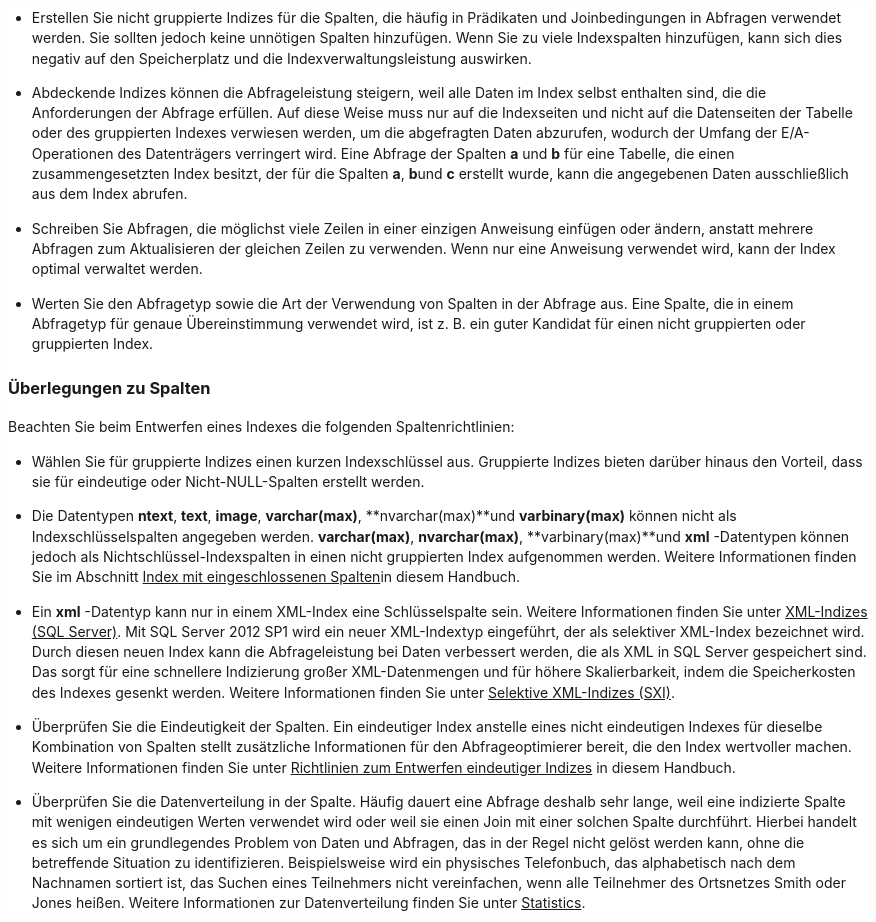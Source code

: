 -   Erstellen Sie nicht gruppierte Indizes für die Spalten, die häufig in Prädikaten und Joinbedingungen in Abfragen verwendet werden. Sie sollten jedoch keine unnötigen Spalten hinzufügen. Wenn Sie zu viele Indexspalten hinzufügen, kann sich dies negativ auf den Speicherplatz und die Indexverwaltungsleistung auswirken.  
  
-   Abdeckende Indizes können die Abfrageleistung steigern, weil alle Daten im Index selbst enthalten sind, die die Anforderungen der Abfrage erfüllen. Auf diese Weise muss nur auf die Indexseiten und nicht auf die Datenseiten der Tabelle oder des gruppierten Indexes verwiesen werden, um die abgefragten Daten abzurufen, wodurch der Umfang der E/A-Operationen des Datenträgers verringert wird. Eine Abfrage der Spalten **a** und **b** für eine Tabelle, die einen zusammengesetzten Index besitzt, der für die Spalten **a**, **b**und **c** erstellt wurde, kann die angegebenen Daten ausschließlich aus dem Index abrufen.  
  
-   Schreiben Sie Abfragen, die möglichst viele Zeilen in einer einzigen Anweisung einfügen oder ändern, anstatt mehrere Abfragen zum Aktualisieren der gleichen Zeilen zu verwenden. Wenn nur eine Anweisung verwendet wird, kann der Index optimal verwaltet werden.  
  
-   Werten Sie den Abfragetyp sowie die Art der Verwendung von Spalten in der Abfrage aus. Eine Spalte, die in einem Abfragetyp für genaue Übereinstimmung verwendet wird, ist z. B. ein guter Kandidat für einen nicht gruppierten oder gruppierten Index.
  
### <a name="column-considerations"></a>Überlegungen zu Spalten  
 Beachten Sie beim Entwerfen eines Indexes die folgenden Spaltenrichtlinien:  
  
-   Wählen Sie für gruppierte Indizes einen kurzen Indexschlüssel aus. Gruppierte Indizes bieten darüber hinaus den Vorteil, dass sie für eindeutige oder Nicht-NULL-Spalten erstellt werden.  
  
-   Die Datentypen **ntext**, **text**, **image**, **varchar(max)**, **nvarchar(max)**und **varbinary(max)** können nicht als Indexschlüsselspalten angegeben werden. **varchar(max)**, **nvarchar(max)**, **varbinary(max)**und **xml** -Datentypen können jedoch als Nichtschlüssel-Indexspalten in einen nicht gruppierten Index aufgenommen werden. Weitere Informationen finden Sie im Abschnitt [Index mit eingeschlossenen Spalten](#Included_Columns)in diesem Handbuch.  
  
-   Ein **xml** -Datentyp kann nur in einem XML-Index eine Schlüsselspalte sein. Weitere Informationen finden Sie unter [XML-Indizes &#40;SQL Server&#41;](../relational-databases/xml/xml-indexes-sql-server.md). Mit SQL Server 2012 SP1 wird ein neuer XML-Indextyp eingeführt, der als selektiver XML-Index bezeichnet wird. Durch diesen neuen Index kann die Abfrageleistung bei Daten verbessert werden, die als XML in SQL Server gespeichert sind. Das sorgt für eine schnellere Indizierung großer XML-Datenmengen und für höhere Skalierbarkeit, indem die Speicherkosten des Indexes gesenkt werden. Weitere Informationen finden Sie unter [Selektive XML-Indizes &#40;SXI&#41;](../relational-databases/xml/selective-xml-indexes-sxi.md).  
  
-   Überprüfen Sie die Eindeutigkeit der Spalten. Ein eindeutiger Index anstelle eines nicht eindeutigen Indexes für dieselbe Kombination von Spalten stellt zusätzliche Informationen für den Abfrageoptimierer bereit, die den Index wertvoller machen. Weitere Informationen finden Sie unter [Richtlinien zum Entwerfen eindeutiger Indizes](#Unique) in diesem Handbuch.  
  
-   Überprüfen Sie die Datenverteilung in der Spalte. Häufig dauert eine Abfrage deshalb sehr lange, weil eine indizierte Spalte mit wenigen eindeutigen Werten verwendet wird oder weil sie einen Join mit einer solchen Spalte durchführt. Hierbei handelt es sich um ein grundlegendes Problem von Daten und Abfragen, das in der Regel nicht gelöst werden kann, ohne die betreffende Situation zu identifizieren. Beispielsweise wird ein physisches Telefonbuch, das alphabetisch nach dem Nachnamen sortiert ist, das Suchen eines Teilnehmers nicht vereinfachen, wenn alle Teilnehmer des Ortsnetzes Smith oder Jones heißen. Weitere Informationen zur Datenverteilung finden Sie unter [Statistics](../relational-databases/statistics/statistics.md).  
  